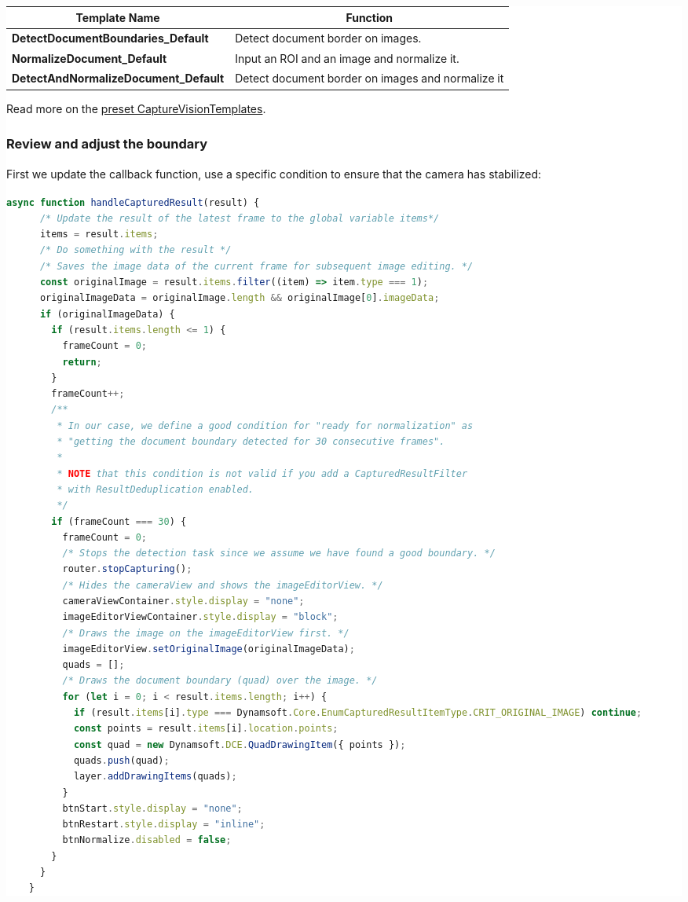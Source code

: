 | Template Name                          | Function                                          |
| -------------------------------------- | ------------------------------------------------- |
| **DetectDocumentBoundaries_Default**   | Detect document border on images.                 |
| **NormalizeDocument_Default**          | Input an ROI and an image and normalize it.       |
| **DetectAndNormalizeDocument_Default** | Detect document border on images and normalize it |

Read more on the [preset CaptureVisionTemplates](./preset-templates.md).

### Review and adjust the boundary

First we update the callback function, use a specific condition to ensure that the camera has stabilized:

```js
async function handleCapturedResult(result) {
      /* Update the result of the latest frame to the global variable items*/
      items = result.items;
      /* Do something with the result */
      /* Saves the image data of the current frame for subsequent image editing. */
      const originalImage = result.items.filter((item) => item.type === 1);
      originalImageData = originalImage.length && originalImage[0].imageData;
      if (originalImageData) {
        if (result.items.length <= 1) {
          frameCount = 0;
          return;
        }
        frameCount++;
        /**
         * In our case, we define a good condition for "ready for normalization" as 
         * "getting the document boundary detected for 30 consecutive frames".
         * 
         * NOTE that this condition is not valid if you add a CapturedResultFilter 
         * with ResultDeduplication enabled.
         */
        if (frameCount === 30) {
          frameCount = 0;
          /* Stops the detection task since we assume we have found a good boundary. */
          router.stopCapturing();
          /* Hides the cameraView and shows the imageEditorView. */
          cameraViewContainer.style.display = "none";
          imageEditorViewContainer.style.display = "block";
          /* Draws the image on the imageEditorView first. */
          imageEditorView.setOriginalImage(originalImageData);
          quads = [];
          /* Draws the document boundary (quad) over the image. */
          for (let i = 0; i < result.items.length; i++) {
            if (result.items[i].type === Dynamsoft.Core.EnumCapturedResultItemType.CRIT_ORIGINAL_IMAGE) continue;
            const points = result.items[i].location.points;
            const quad = new Dynamsoft.DCE.QuadDrawingItem({ points });
            quads.push(quad);
            layer.addDrawingItems(quads);
          }
          btnStart.style.display = "none";
          btnRestart.style.display = "inline";
          btnNormalize.disabled = false;
        }
      }
    }
```
